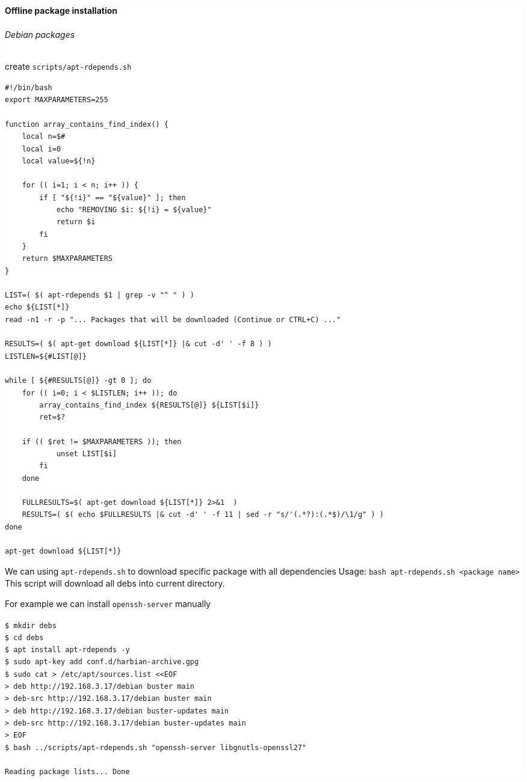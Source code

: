 #### Offline package installation

###### Debian packages
create `scripts/apt-rdepends.sh`
```
#!/bin/bash
export MAXPARAMETERS=255

function array_contains_find_index() {
    local n=$#
    local i=0
    local value=${!n}

    for (( i=1; i < n; i++ )) {
        if [ "${!i}" == "${value}" ]; then
            echo "REMOVING $i: ${!i} = ${value}"
            return $i
        fi
    }
    return $MAXPARAMETERS
}

LIST=( $( apt-rdepends $1 | grep -v "^ " ) )
echo ${LIST[*]}
read -n1 -r -p "... Packages that will be downloaded (Continue or CTRL+C) ..."

RESULTS=( $( apt-get download ${LIST[*]} |& cut -d' ' -f 8 ) )
LISTLEN=${#LIST[@]}

while [ ${#RESULTS[@]} -gt 0 ]; do
    for (( i=0; i < $LISTLEN; i++ )); do
        array_contains_find_index ${RESULTS[@]} ${LIST[$i]}
        ret=$?

	if (( $ret != $MAXPARAMETERS )); then
            unset LIST[$i]
        fi
    done

    FULLRESULTS=$( apt-get download ${LIST[*]} 2>&1  )
    RESULTS=( $( echo $FULLRESULTS |& cut -d' ' -f 11 | sed -r "s/'(.*?):(.*$)/\1/g" ) )
done

apt-get download ${LIST[*]}
```
We can using `apt-rdepends.sh` to download specific package with all dependencies
Usage: `bash apt-rdepends.sh <package name>`   
This script will download all debs into current directory.   

For example we can install `openssh-server` manually
```
$ mkdir debs
$ cd debs
$ apt install apt-rdepends -y
$ sudo apt-key add conf.d/harbian-archive.gpg
$ sudo cat > /etc/apt/sources.list <<EOF
> deb http://192.168.3.17/debian buster main
> deb-src http://192.168.3.17/debian buster main
> deb http://192.168.3.17/debian buster-updates main
> deb-src http://192.168.3.17/debian buster-updates main
> EOF
$ bash ../scripts/apt-rdepends.sh "openssh-server libgnutls-openssl27"

Reading package lists... Done
```